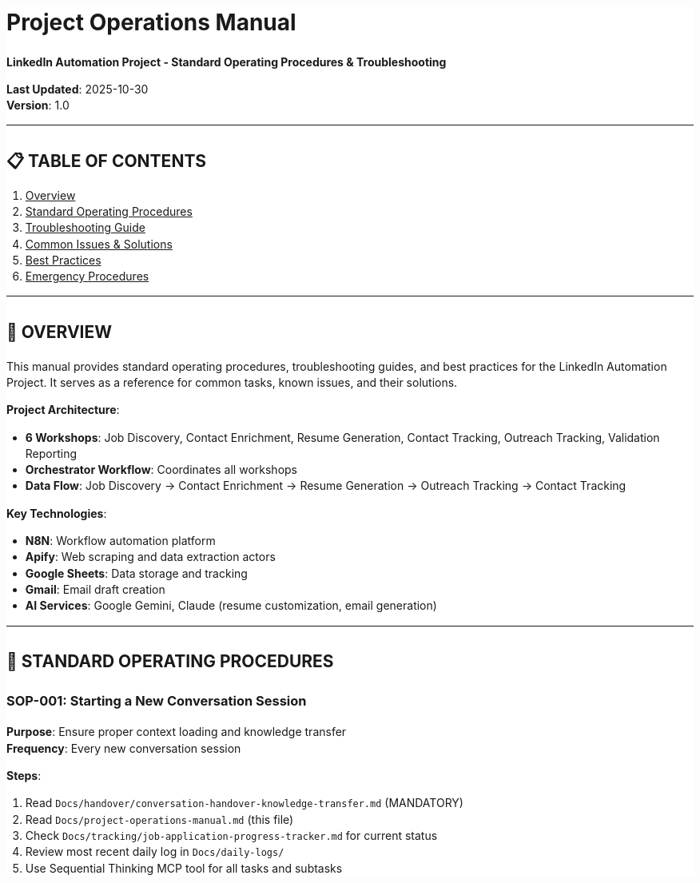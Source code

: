 # Project Operations Manual
**LinkedIn Automation Project - Standard Operating Procedures & Troubleshooting**

**Last Updated**: 2025-10-30  
**Version**: 1.0

---

## 📋 **TABLE OF CONTENTS**

1. [Overview](#overview)
2. [Standard Operating Procedures](#standard-operating-procedures)
3. [Troubleshooting Guide](#troubleshooting-guide)
4. [Common Issues & Solutions](#common-issues--solutions)
5. [Best Practices](#best-practices)
6. [Emergency Procedures](#emergency-procedures)

---

## 📖 **OVERVIEW**

This manual provides standard operating procedures, troubleshooting guides, and best practices for the LinkedIn Automation Project. It serves as a reference for common tasks, known issues, and their solutions.

**Project Architecture**:
- **6 Workshops**: Job Discovery, Contact Enrichment, Resume Generation, Contact Tracking, Outreach Tracking, Validation Reporting
- **Orchestrator Workflow**: Coordinates all workshops
- **Data Flow**: Job Discovery → Contact Enrichment → Resume Generation → Outreach Tracking → Contact Tracking

**Key Technologies**:
- **N8N**: Workflow automation platform
- **Apify**: Web scraping and data extraction actors
- **Google Sheets**: Data storage and tracking
- **Gmail**: Email draft creation
- **AI Services**: Google Gemini, Claude (resume customization, email generation)

---

## 🔧 **STANDARD OPERATING PROCEDURES**

### **SOP-001: Starting a New Conversation Session**

**Purpose**: Ensure proper context loading and knowledge transfer  
**Frequency**: Every new conversation session

**Steps**:
1. Read `Docs/handover/conversation-handover-knowledge-transfer.md` (MANDATORY)
2. Read `Docs/project-operations-manual.md` (this file)
3. Check `Docs/tracking/job-application-progress-tracker.md` for current status
4. Review most recent daily log in `Docs/daily-logs/`
5. Use Sequential Thinking MCP tool for all tasks and subtasks
